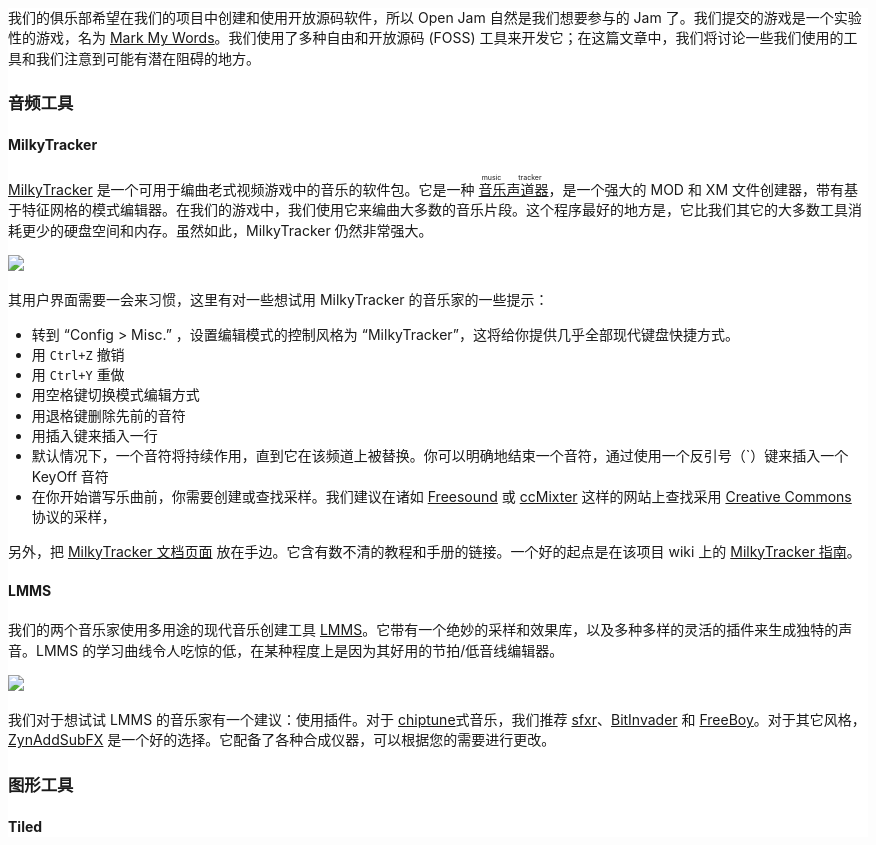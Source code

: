 
我们的俱乐部希望在我们的项目中创建和使用开放源码软件，所以 Open Jam 自然是我们想要参与的 Jam 了。我们提交的游戏是一个实验性的游戏，名为 [Mark My Words](https://mugeeksalpha.itch.io/mark-omy-words)。我们使用了多种自由和开放源码 (FOSS) 工具来开发它；在这篇文章中，我们将讨论一些我们使用的工具和我们注意到可能有潜在阻碍的地方。


### 音频工具


#### MilkyTracker


[MilkyTracker](http://milkytracker.titandemo.org/) 是一个可用于编曲老式视频游戏中的音乐的软件包。它是一种<ruby> <a href="https://en.wikipedia.org/wiki/Music_tracker">  音乐声道器 </a> <rt>  music tracker </rt></ruby>，是一个强大的 MOD 和 XM 文件创建器，带有基于特征网格的模式编辑器。在我们的游戏中，我们使用它来编曲大多数的音乐片段。这个程序最好的地方是，它比我们其它的大多数工具消耗更少的硬盘空间和内存。虽然如此，MilkyTracker 仍然非常强大。


![](/data/attachment/album/201812/31/001709egvog5xi5x5evwd5.png)


其用户界面需要一会来习惯，这里有对一些想试用 MilkyTracker 的音乐家的一些提示：


* 转到 “Config > Misc.” ，设置编辑模式的控制风格为 “MilkyTracker”，这将给你提供几乎全部现代键盘快捷方式。
* 用 `Ctrl+Z` 撤销
* 用 `Ctrl+Y` 重做
* 用空格键切换模式编辑方式
* 用退格键删除先前的音符
* 用插入键来插入一行
* 默认情况下，一个音符将持续作用，直到它在该频道上被替换。你可以明确地结束一个音符，通过使用一个反引号（`）键来插入一个 KeyOff 音符
* 在你开始谱写乐曲前，你需要创建或查找采样。我们建议在诸如 [Freesound](https://freesound.org/) 或 [ccMixter](http://ccmixter.org/view/media/home) 这样的网站上查找采用 [Creative Commons](https://creativecommons.org/) 协议的采样，


另外，把 [MilkyTracker 文档页面](http://milkytracker.titandemo.org/documentation/) 放在手边。它含有数不清的教程和手册的链接。一个好的起点是在该项目 wiki 上的 [MilkyTracker 指南](https://github.com/milkytracker/MilkyTracker/wiki/MilkyTracker-Guide)。


#### LMMS


我们的两个音乐家使用多用途的现代音乐创建工具 [LMMS](https://lmms.io/)。它带有一个绝妙的采样和效果库，以及多种多样的灵活的插件来生成独特的声音。LMMS 的学习曲线令人吃惊的低，在某种程度上是因为其好用的节拍/低音线编辑器。


![](/data/attachment/album/201812/31/001712kuqtwq3xngwbsnib.png)


我们对于想试试 LMMS 的音乐家有一个建议：使用插件。对于 [chiptune](https://en.wikipedia.org/wiki/Chiptune)式音乐，我们推荐 [sfxr](https://github.com/grimfang4/sfxr)、[BitInvader](https://lmms.io/wiki/index.php?title=BitInvader) 和 [FreeBoy](https://lmms.io/wiki/index.php?title=FreeBoy)。对于其它风格，[ZynAddSubFX](http://zynaddsubfx.sourceforge.net/) 是一个好的选择。它配备了各种合成仪器，可以根据您的需要进行更改。


### 图形工具


#### Tiled
